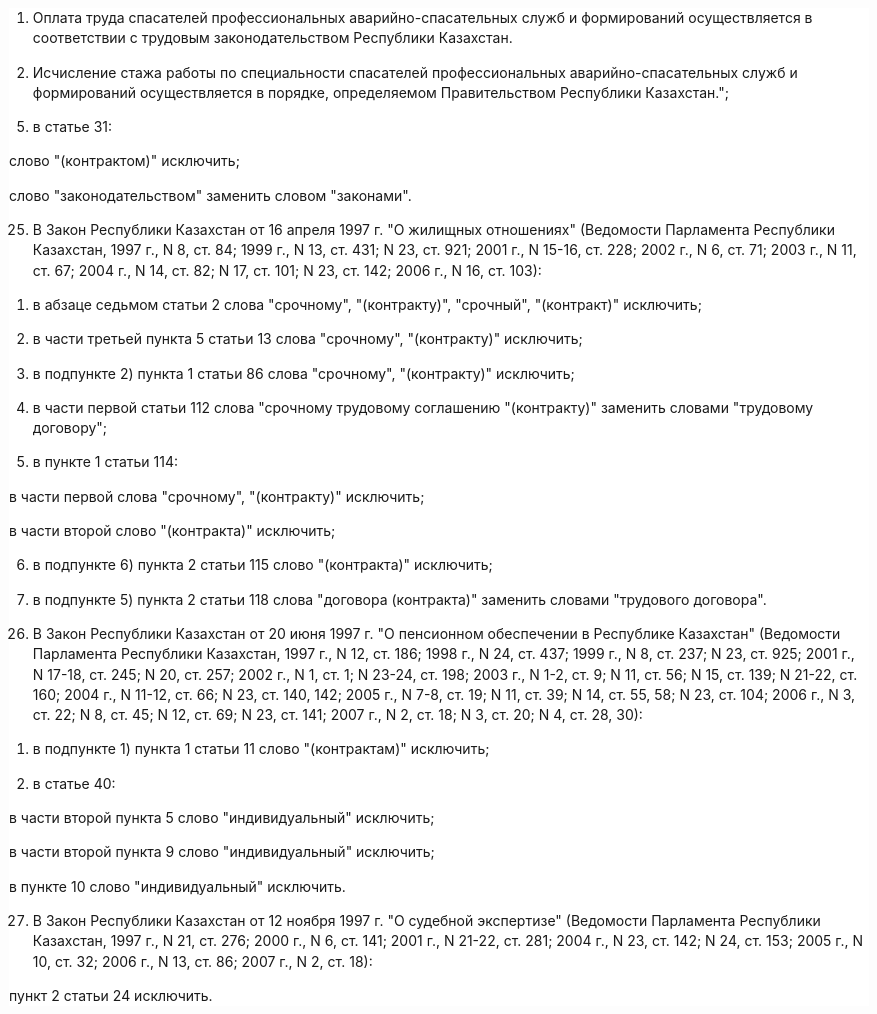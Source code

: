 1. Оплата труда спасателей профессиональных аварийно-спасательных служб и формирований осуществляется в соответствии с трудовым законодательством Республики Казахстан.

2. Исчисление стажа работы по специальности спасателей профессиональных аварийно-спасательных служб и формирований осуществляется в порядке, определяемом Правительством Республики Казахстан.";

5) в статье 31:

слово "(контрактом)" исключить;

слово "законодательством" заменить словом "законами".

25. В Закон Республики Казахстан от 16 апреля 1997 г. "О жилищных отношениях" (Ведомости Парламента Республики Казахстан, 1997 г., N 8, ст. 84; 1999 г., N 13, ст. 431; N 23, ст. 921; 2001 г., N 15-16, ст. 228; 2002 г., N 6, ст. 71; 2003 г., N 11, ст. 67; 2004 г., N 14, ст. 82; N 17, ст. 101; N 23, ст. 142; 2006 г., N 16, ст. 103):

1) в абзаце седьмом статьи 2 слова "срочному", "(контракту)", "срочный", "(контракт)" исключить;

2) в части третьей пункта 5 статьи 13 слова "срочному", "(контракту)" исключить;

3) в подпункте 2) пункта 1 статьи 86 слова "срочному", "(контракту)" исключить;

4) в части первой статьи 112 слова "срочному трудовому соглашению "(контракту)" заменить словами "трудовому договору";

5) в пункте 1 статьи 114:

в части первой слова "срочному", "(контракту)" исключить;

в части второй слово "(контракта)" исключить;

6) в подпункте 6) пункта 2 статьи 115 слово "(контракта)" исключить;

7) в подпункте 5) пункта 2 статьи 118 слова "договора (контракта)" заменить словами "трудового договора".

26. В Закон Республики Казахстан от 20 июня 1997 г. "О пенсионном обеспечении в Республике Казахстан" (Ведомости Парламента Республики Казахстан, 1997 г., N 12, ст. 186; 1998 г., N 24, ст. 437; 1999 г., N 8, ст. 237; N 23, ст. 925; 2001 г., N 17-18, ст. 245; N 20, ст. 257; 2002 г., N 1, ст. 1; N 23-24, ст. 198; 2003 г., N 1-2, ст. 9; N 11, ст. 56; N 15, ст. 139; N 21-22, ст. 160; 2004 г., N 11-12, ст. 66; N 23, ст. 140, 142; 2005 г., N 7-8, ст. 19; N 11, ст. 39; N 14, ст. 55, 58; N 23, ст. 104; 2006 г., N 3, ст. 22; N 8, ст. 45; N 12, ст. 69; N 23, ст. 141; 2007 г., N 2, ст. 18; N 3, ст. 20; N 4, ст. 28, 30):

1) в подпункте 1) пункта 1 статьи 11 слово "(контрактам)" исключить;

2) в статье 40:

в части второй пункта 5 слово "индивидуальный" исключить;

в части второй пункта 9 слово "индивидуальный" исключить;

в пункте 10 слово "индивидуальный" исключить.

27. В Закон Республики Казахстан от 12 ноября 1997 г. "О судебной экспертизе" (Ведомости Парламента Республики Казахстан, 1997 г., N 21, ст. 276; 2000 г., N 6, ст. 141; 2001 г., N 21-22, ст. 281; 2004 г., N 23, ст. 142; N 24, ст. 153; 2005 г., N 10, ст. 32; 2006 г., N 13, ст. 86; 2007 г., N 2, ст. 18):

пункт 2 статьи 24 исключить.
